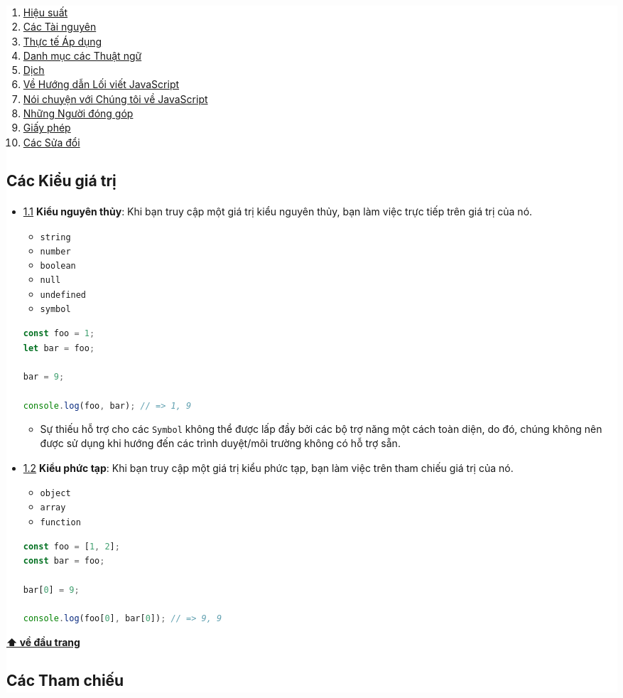   1. [Hiệu suất](#performance)
  1. [Các Tài nguyên](#resources)
  1. [Thực tế Áp dụng](#in-the-wild)
  1. [Danh mục các Thuật ngữ](#terminology)
  1. [Dịch](#translation)
  1. [Về Hướng dẫn Lối viết JavaScript](#the-javascript-style-guide-guide)
  1. [Nói chuyện với Chúng tôi về JavaScript](#chat-with-us-about-javascript)
  1. [Những Người đóng góp](#contributors)
  1. [Giấy phép](#license)
  1. [Các Sửa đổi](#amendments)

## <a name="types">Các Kiểu giá trị</a>

  <a name="types--primitives"></a><a name="1.1"></a>
  - [1.1](#types--primitives) **Kiểu nguyên thủy**: Khi bạn truy cập một giá trị kiểu nguyên thủy, bạn làm việc trực tiếp trên giá trị của nó.

    - `string`
    - `number`
    - `boolean`
    - `null`
    - `undefined`
    - `symbol`

    ``` javascript
    const foo = 1;
    let bar = foo;

    bar = 9;

    console.log(foo, bar); // => 1, 9
    ```

    - Sự thiếu hỗ trợ cho các `Symbol` không thể được lấp đầy bởi các bộ trợ năng một cách toàn diện, do đó, chúng không nên được sử dụng khi hướng đến các trình duyệt/môi trường không có hỗ trợ sẵn.

  <a name="types--complex"></a><a name="1.2"></a>
  - [1.2](#types--complex) **Kiểu phức tạp**: Khi bạn truy cập một giá trị kiểu phức tạp, bạn làm việc trên tham chiếu giá trị của nó.

    - `object`
    - `array`
    - `function`

    ``` javascript
    const foo = [1, 2];
    const bar = foo;

    bar[0] = 9;

    console.log(foo[0], bar[0]); // => 9, 9
    ```

**[⬆ về đầu trang](#table-of-contents)**

## <a name="references">Các Tham chiếu</a>
